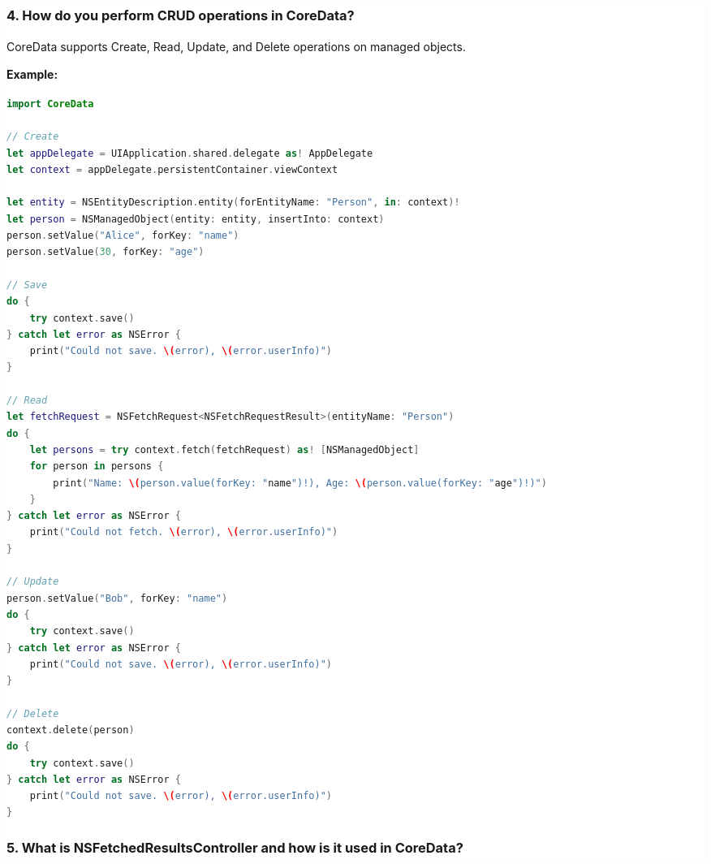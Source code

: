 ### 4. How do you perform CRUD operations in CoreData?

CoreData supports Create, Read, Update, and Delete operations on managed objects.

**Example:**

```swift
import CoreData

// Create
let appDelegate = UIApplication.shared.delegate as! AppDelegate
let context = appDelegate.persistentContainer.viewContext

let entity = NSEntityDescription.entity(forEntityName: "Person", in: context)!
let person = NSManagedObject(entity: entity, insertInto: context)
person.setValue("Alice", forKey: "name")
person.setValue(30, forKey: "age")

// Save
do {
    try context.save()
} catch let error as NSError {
    print("Could not save. \(error), \(error.userInfo)")
}

// Read
let fetchRequest = NSFetchRequest<NSFetchRequestResult>(entityName: "Person")
do {
    let persons = try context.fetch(fetchRequest) as! [NSManagedObject]
    for person in persons {
        print("Name: \(person.value(forKey: "name")!), Age: \(person.value(forKey: "age")!)")
    }
} catch let error as NSError {
    print("Could not fetch. \(error), \(error.userInfo)")
}

// Update
person.setValue("Bob", forKey: "name")
do {
    try context.save()
} catch let error as NSError {
    print("Could not save. \(error), \(error.userInfo)")
}

// Delete
context.delete(person)
do {
    try context.save()
} catch let error as NSError {
    print("Could not save. \(error), \(error.userInfo)")
}
```
### 5. What is NSFetchedResultsController and how is it used in CoreData?
